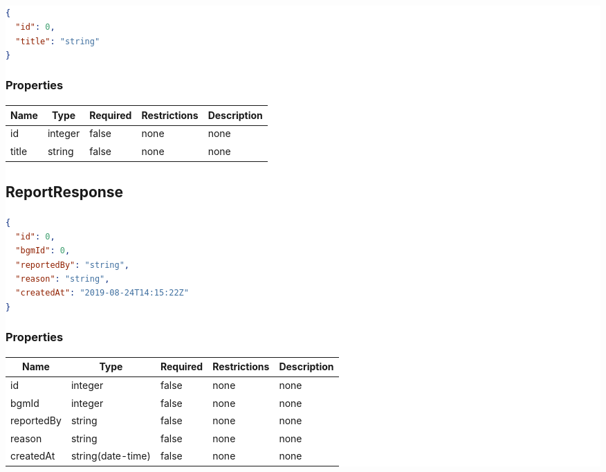 ```json
{
  "id": 0,
  "title": "string"
}

```

### Properties

|Name|Type|Required|Restrictions|Description|
|---|---|---|---|---|
|id|integer|false|none|none|
|title|string|false|none|none|

<h2 id="tocS_ReportResponse">ReportResponse</h2>

<a id="schemareportresponse"></a>
<a id="schema_ReportResponse"></a>
<a id="tocSreportresponse"></a>
<a id="tocsreportresponse"></a>

```json
{
  "id": 0,
  "bgmId": 0,
  "reportedBy": "string",
  "reason": "string",
  "createdAt": "2019-08-24T14:15:22Z"
}

```

### Properties

|Name|Type|Required|Restrictions|Description|
|---|---|---|---|---|
|id|integer|false|none|none|
|bgmId|integer|false|none|none|
|reportedBy|string|false|none|none|
|reason|string|false|none|none|
|createdAt|string(date-time)|false|none|none|


